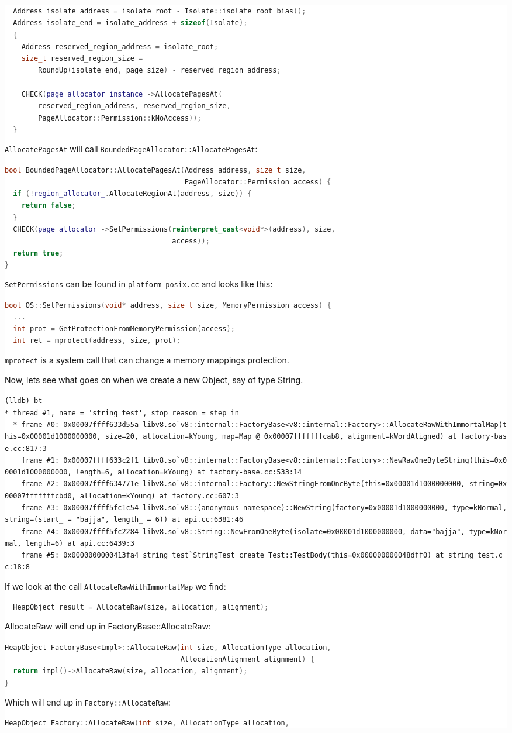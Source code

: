 ```c++
  Address isolate_address = isolate_root - Isolate::isolate_root_bias();
  Address isolate_end = isolate_address + sizeof(Isolate);
  {
    Address reserved_region_address = isolate_root;
    size_t reserved_region_size =
        RoundUp(isolate_end, page_size) - reserved_region_address;

    CHECK(page_allocator_instance_->AllocatePagesAt(
        reserved_region_address, reserved_region_size,
        PageAllocator::Permission::kNoAccess));
  }
```
`AllocatePagesAt` will call `BoundedPageAllocator::AllocatePagesAt`:
```c++
bool BoundedPageAllocator::AllocatePagesAt(Address address, size_t size,
                                           PageAllocator::Permission access) {
  if (!region_allocator_.AllocateRegionAt(address, size)) {
    return false;
  }
  CHECK(page_allocator_->SetPermissions(reinterpret_cast<void*>(address), size,
                                        access));
  return true;
}
```
`SetPermissions` can be found in `platform-posix.cc` and looks like this:
```c++
bool OS::SetPermissions(void* address, size_t size, MemoryPermission access) {
  ...
  int prot = GetProtectionFromMemoryPermission(access);
  int ret = mprotect(address, size, prot);
```
`mprotect` is a system call that can change a memory mappings protection.


Now, lets see what goes on when we create a new Object, say of type String.
```console
(lldb) bt
* thread #1, name = 'string_test', stop reason = step in
  * frame #0: 0x00007ffff633d55a libv8.so`v8::internal::FactoryBase<v8::internal::Factory>::AllocateRawWithImmortalMap(this=0x00001d1000000000, size=20, allocation=kYoung, map=Map @ 0x00007fffffffcab8, alignment=kWordAligned) at factory-base.cc:817:3
    frame #1: 0x00007ffff633c2f1 libv8.so`v8::internal::FactoryBase<v8::internal::Factory>::NewRawOneByteString(this=0x00001d1000000000, length=6, allocation=kYoung) at factory-base.cc:533:14
    frame #2: 0x00007ffff634771e libv8.so`v8::internal::Factory::NewStringFromOneByte(this=0x00001d1000000000, string=0x00007fffffffcbd0, allocation=kYoung) at factory.cc:607:3
    frame #3: 0x00007ffff5fc1c54 libv8.so`v8::(anonymous namespace)::NewString(factory=0x00001d1000000000, type=kNormal, string=(start_ = "bajja", length_ = 6)) at api.cc:6381:46
    frame #4: 0x00007ffff5fc2284 libv8.so`v8::String::NewFromOneByte(isolate=0x00001d1000000000, data="bajja", type=kNormal, length=6) at api.cc:6439:3
    frame #5: 0x0000000000413fa4 string_test`StringTest_create_Test::TestBody(this=0x000000000048dff0) at string_test.cc:18:8
```
If we look at the call `AllocateRawWithImmortalMap` we find:
```c++
  HeapObject result = AllocateRaw(size, allocation, alignment);
```
AllocateRaw will end up in FactoryBase<Impl>::AllocateRaw:
```c++
HeapObject FactoryBase<Impl>::AllocateRaw(int size, AllocationType allocation,
                                          AllocationAlignment alignment) {
  return impl()->AllocateRaw(size, allocation, alignment);
}
```
Which will end up in `Factory::AllocateRaw`:
```c++
HeapObject Factory::AllocateRaw(int size, AllocationType allocation,
```